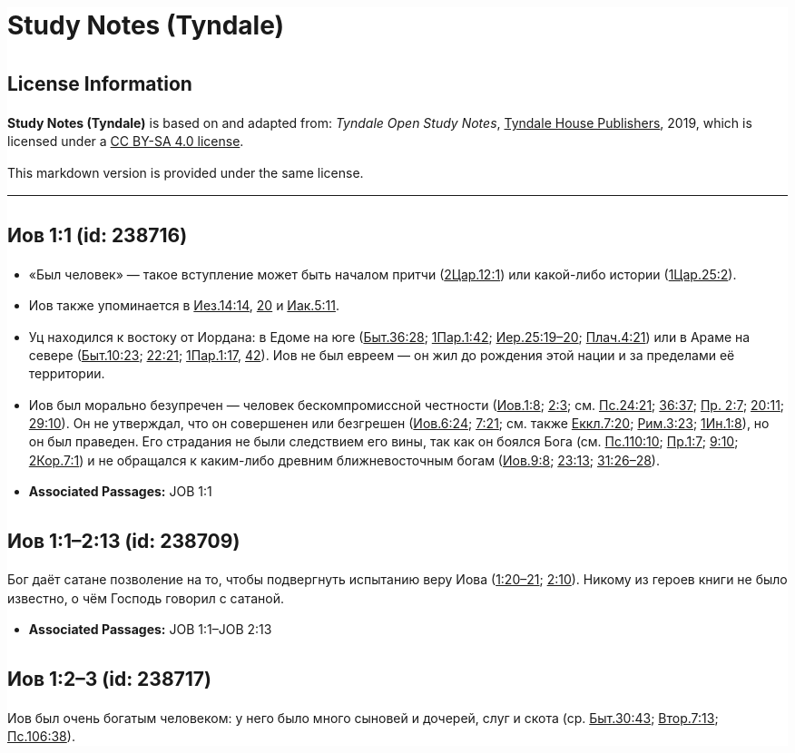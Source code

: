 # Study Notes (Tyndale)

## License Information

**Study Notes (Tyndale)** is based on and adapted from: _Tyndale Open Study Notes_, [Tyndale House Publishers](https://tyndaleopenresources.com/), 2019, which is licensed under a [CC BY-SA 4.0 license](https://creativecommons.org/licenses/by-sa/4.0/legalcode.en).

This markdown version is provided under the same license.



--------------------------------

## Иов 1:1 (id: 238716)

* «Был человек» — такое вступление может быть началом притчи ([2Цар.12:1](https://ref.ly/2Sam12:1)) или какой\-либо истории ([1Цар.25:2](https://ref.ly/1Sam25:2)).
* Иов также упоминается в [Иез.14:14](https://ref.ly/Ezek14:14), [20](https://ref.ly/Ezek14:20) и [Иак.5:11](https://ref.ly/Jas5:11).
* Уц находился к востоку от Иордана: в Едоме на юге ([Быт.36:28](https://ref.ly/Gen36:28); [1Пар.1:42](https://ref.ly/1Chr1:42); [Иер.25:19–20](https://ref.ly/Jer25:19-Jer25:20); [Плач.4:21](https://ref.ly/Lam4:21)) или в Араме на севере ([Быт.10:23](https://ref.ly/Gen10:23); [22:21](https://ref.ly/Gen22:21); [1Пар.1:17](https://ref.ly/1Chr1:17), [42](https://ref.ly/1Chr1:42)). Иов не был евреем — он жил до рождения этой нации и за пределами её территории.
* Иов был морально безупречен — человек бескомпромиссной честности ([Иов.1:8](https://ref.ly/Job1:8); [2:3](https://ref.ly/Job2:3); см. [Пс.24:21](https://ref.ly/Ps25:21); [36:37](https://ref.ly/Ps37:37); [Пр. 2:7](https://ref.ly/Prov2:7); [20:11](https://ref.ly/Prov20:11); [29:10](https://ref.ly/Prov29:10)). Он не утверждал, что он совершенен или безгрешен ([Иов.6:24](https://ref.ly/Job6:24); [7:21](https://ref.ly/Job7:21); см. также [Еккл.7:20](https://ref.ly/Eccl7:20); [Рим.3:23](https://ref.ly/Rom3:23); [1Ин.1:8](https://ref.ly/1John1:8)), но он был праведен. Его страдания не были следствием его вины, так как он боялся Бога (см. [Пс.110:10](https://ref.ly/Ps111:10); [Пр.1:7](https://ref.ly/Prov1:7); [9:10](https://ref.ly/Prov9:10); [2Кор.7:1](https://ref.ly/2Cor7:1)) и не обращался к каким\-либо древним ближневосточным богам ([Иов.9:8](https://ref.ly/Job9:8); [23:13](https://ref.ly/Job23:13); [31:26–28](https://ref.ly/Job31:26-Job31:28)).

* **Associated Passages:** JOB 1:1

## Иов 1:1–2:13 (id: 238709)

Бог даёт сатане позволение на то, чтобы подвергнуть испытанию веру Иова ([1:20–21](https://ref.ly/Job1:20-Job1:21); [2:10](https://ref.ly/Job2:10)). Никому из героев книги не было известно, о чём Господь говорил с сатаной.

* **Associated Passages:** JOB 1:1–JOB 2:13

## Иов 1:2–3 (id: 238717)

Иов был очень богатым человеком: у него было много сыновей и дочерей, слуг и скота (ср. [Быт.30:43](https://ref.ly/Gen30:43); [Втор.7:13](https://ref.ly/Deut7:13); [Пс.106:38](https://ref.ly/Ps107:38)). 
